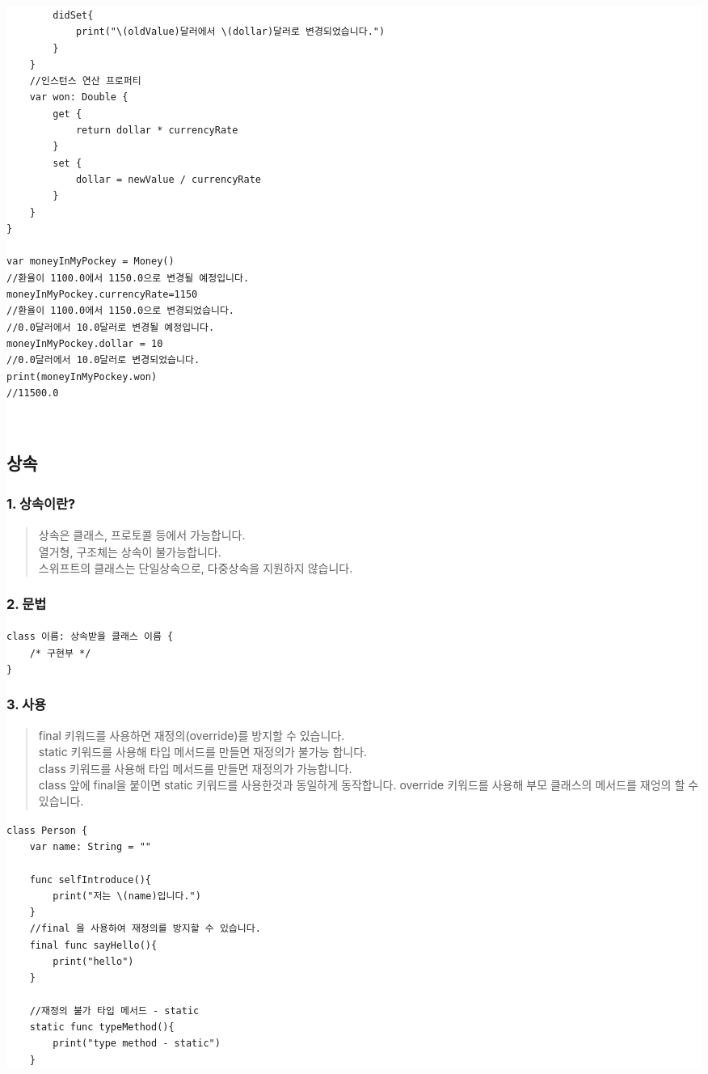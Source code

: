```
        didSet{
            print("\(oldValue)달러에서 \(dollar)달러로 변경되었습니다.")
        }
    }
    //인스턴스 연산 프로퍼티
    var won: Double {
        get {
            return dollar * currencyRate
        }
        set {
            dollar = newValue / currencyRate
        }
    }
}

var moneyInMyPockey = Money()
//환율이 1100.0에서 1150.0으로 변경될 예정입니다.
moneyInMyPockey.currencyRate=1150
//환율이 1100.0에서 1150.0으로 변경되었습니다.
//0.0달러에서 10.0달러로 변경될 예정입니다.
moneyInMyPockey.dollar = 10
//0.0달러에서 10.0달러로 변경되었습니다.
print(moneyInMyPockey.won)
//11500.0
```

<br>

## 상속
### 1. 상속이란?
> 상속은 클래스, 프로토콜 등에서 가능합니다.   
> 열거형, 구조체는 상속이 불가능합니다.   
> 스위프트의 클래스는 단일상속으로, 다중상속을 지원하지 않습니다.  
### 2. 문법
```
class 이름: 상속받을 클래스 이름 {
    /* 구현부 */
}
```
### 3. 사용
> final 키워드를 사용하면 재정의(override)를 방지할 수 있습니다.  
> static 키워드를 사용해 타입 메서드를 만들면 재정의가 불가능 합니다.  
> class 키워드를 사용해 타입 메서드를 만들면 재정의가 가능합니다.  
> class 앞에 final을 붙이면 static 키워드를 사용한것과 동일하게 동작합니다.
> override 키워드를 사용해 부모 클래스의 메서드를 재엉의 할 수 있습니다.
```
class Person {
    var name: String = ""
    
    func selfIntroduce(){
        print("저는 \(name)입니다.")
    }
    //final 을 사용하여 재정의를 방지할 수 있습니다.
    final func sayHello(){
        print("hello")
    }
    
    //재정의 불가 타입 메서드 - static
    static func typeMethod(){
        print("type method - static")
    }
```